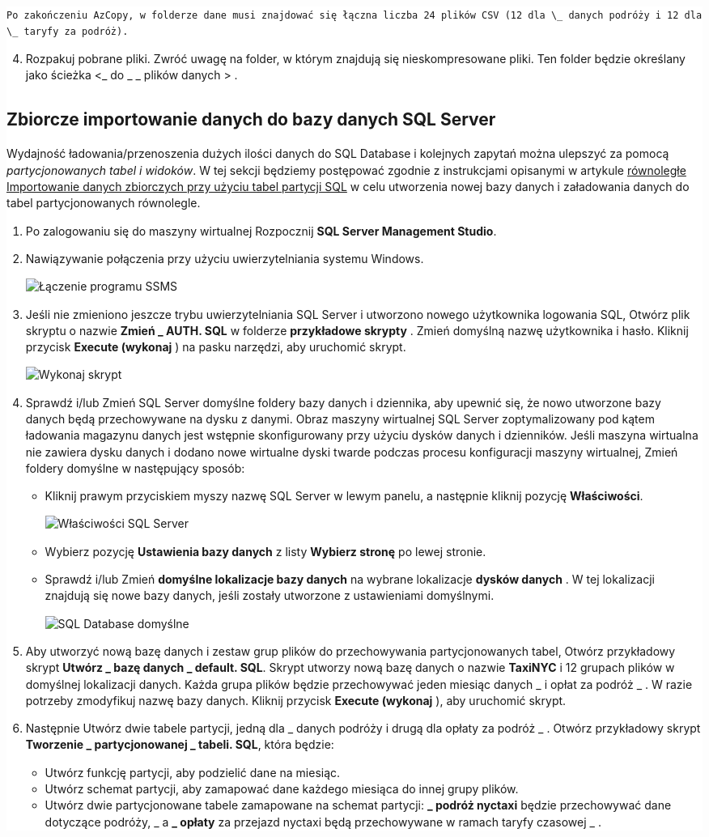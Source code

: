     Po zakończeniu AzCopy, w folderze dane musi znajdować się łączna liczba 24 plików CSV (12 dla \_ danych podróży i 12 dla \_ taryfy za podróż).
4. Rozpakuj pobrane pliki. Zwróć uwagę na folder, w którym znajdują się nieskompresowane pliki. Ten folder będzie określany jako ścieżka <\_ do \_ \_ plików danych \> .

## <a name="bulk-import-data-into-sql-server-database"></a><a name="dbload"></a>Zbiorcze importowanie danych do bazy danych SQL Server
Wydajność ładowania/przenoszenia dużych ilości danych do SQL Database i kolejnych zapytań można ulepszyć za pomocą *partycjonowanych tabel i widoków*. W tej sekcji będziemy postępować zgodnie z instrukcjami opisanymi w artykule [równoległe Importowanie danych zbiorczych przy użyciu tabel partycji SQL](parallel-load-sql-partitioned-tables.md) w celu utworzenia nowej bazy danych i załadowania danych do tabel partycjonowanych równolegle.

1. Po zalogowaniu się do maszyny wirtualnej Rozpocznij **SQL Server Management Studio**.
2. Nawiązywanie połączenia przy użyciu uwierzytelniania systemu Windows.
   
    ![Łączenie programu SSMS][12]
3. Jeśli nie zmieniono jeszcze trybu uwierzytelniania SQL Server i utworzono nowego użytkownika logowania SQL, Otwórz plik skryptu o nazwie **Zmień \_ AUTH. SQL** w folderze **przykładowe skrypty** . Zmień domyślną nazwę użytkownika i hasło. Kliknij przycisk **Execute (wykonaj** ) na pasku narzędzi, aby uruchomić skrypt.
   
    ![Wykonaj skrypt][13]
4. Sprawdź i/lub Zmień SQL Server domyślne foldery bazy danych i dziennika, aby upewnić się, że nowo utworzone bazy danych będą przechowywane na dysku z danymi. Obraz maszyny wirtualnej SQL Server zoptymalizowany pod kątem ładowania magazynu danych jest wstępnie skonfigurowany przy użyciu dysków danych i dzienników. Jeśli maszyna wirtualna nie zawiera dysku danych i dodano nowe wirtualne dyski twarde podczas procesu konfiguracji maszyny wirtualnej, Zmień foldery domyślne w następujący sposób:
   
   * Kliknij prawym przyciskiem myszy nazwę SQL Server w lewym panelu, a następnie kliknij pozycję **Właściwości**.
     
       ![Właściwości SQL Server][14]
   * Wybierz pozycję **Ustawienia bazy danych** z listy **Wybierz stronę** po lewej stronie.
   * Sprawdź i/lub Zmień **domyślne lokalizacje bazy danych** na wybrane lokalizacje **dysków danych** . W tej lokalizacji znajdują się nowe bazy danych, jeśli zostały utworzone z ustawieniami domyślnymi.
     
       ![SQL Database domyślne][15]  
5. Aby utworzyć nową bazę danych i zestaw grup plików do przechowywania partycjonowanych tabel, Otwórz przykładowy skrypt **Utwórz \_ bazę danych \_ default. SQL**. Skrypt utworzy nową bazę danych o nazwie **TaxiNYC** i 12 grupach plików w domyślnej lokalizacji danych. Każda grupa plików będzie przechowywać jeden miesiąc danych \_ i opłat za podróż \_ . W razie potrzeby zmodyfikuj nazwę bazy danych. Kliknij przycisk **Execute (wykonaj** ), aby uruchomić skrypt.
6. Następnie Utwórz dwie tabele partycji, jedną dla \_ danych podróży i drugą dla opłaty za podróż \_ . Otwórz przykładowy skrypt **Tworzenie \_ partycjonowanej \_ tabeli. SQL**, która będzie:
   
   * Utwórz funkcję partycji, aby podzielić dane na miesiąc.
   * Utwórz schemat partycji, aby zamapować dane każdego miesiąca do innej grupy plików.
   * Utwórz dwie partycjonowane tabele zamapowane na schemat partycji: **\_ podróż nyctaxi** będzie przechowywać dane dotyczące podróży, \_ a **\_ opłaty** za przejazd nyctaxi będą przechowywane w ramach taryfy czasowej \_ .
     

[1]: ./media/sql-walkthrough/sql-walkthrough_26_1.png
[2]: ./media/sql-walkthrough/sql-walkthrough_28_1.png
[3]: ./media/sql-walkthrough/sql-walkthrough_35_1.png
[4]: ./media/sql-walkthrough/sql-walkthrough_36_1.png
[5]: ./media/sql-walkthrough/sql-walkthrough_39_1.png
[6]: ./media/sql-walkthrough/sql-walkthrough_42_1.png
[7]: ./media/sql-walkthrough/sql-walkthrough_44_1.png
[8]: ./media/sql-walkthrough/sql-walkthrough_46_1.png
[9]: ./media/sql-walkthrough/sql-walkthrough_71_1.png
[10]: ./media/sql-walkthrough/azuremltrain.png
[11]: ./media/sql-walkthrough/azuremlpublish.png
[12]: ./media/sql-walkthrough/ssmsconnect.png
[13]: ./media/sql-walkthrough/executescript.png
[14]: ./media/sql-walkthrough/sqlserverproperties.png
[15]: ./media/sql-walkthrough/sqldefaultdirs.png
[16]: ./media/sql-walkthrough/bulkimport.png
[17]: ./media/sql-walkthrough/amlreader.png
[18]: ./media/sql-walkthrough/amlscoring.png
[edit-metadata]: /azure/machine-learning/studio-module-reference/edit-metadata
[select-columns]: /azure/machine-learning/studio-module-reference/select-columns-in-dataset
[import-data]: /azure/machine-learning/studio-module-reference/import-data